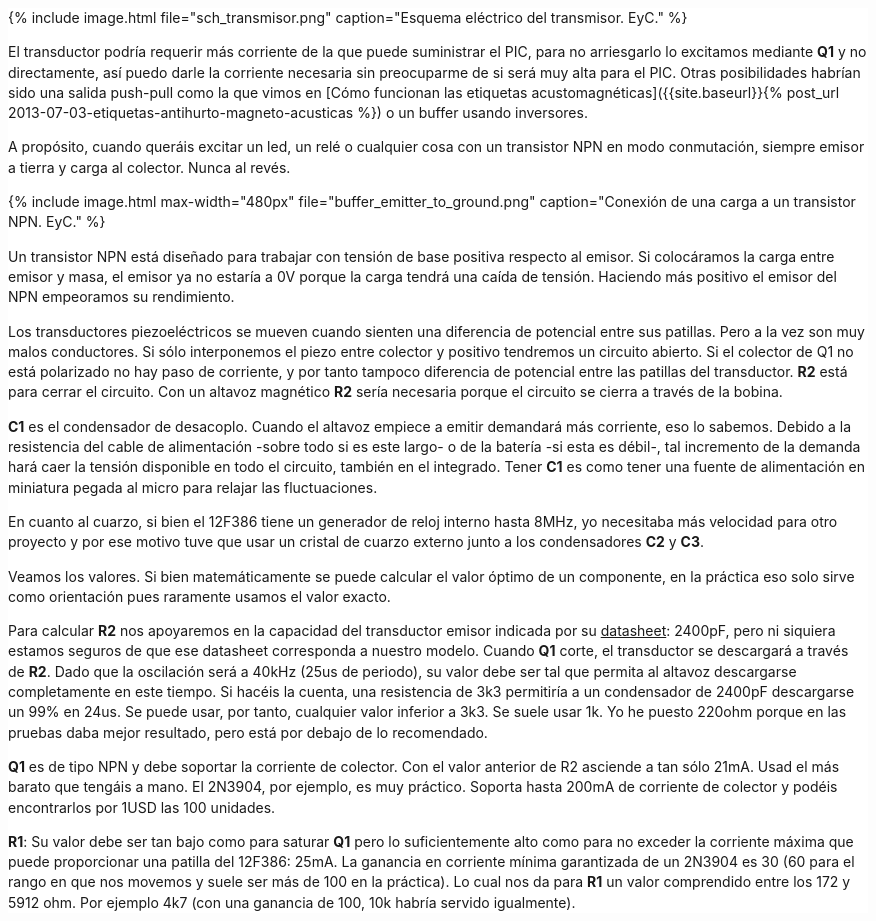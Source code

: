 {% include image.html file="sch_transmisor.png" caption="Esquema eléctrico del transmisor. EyC." %}

El transductor podría requerir más corriente de la que puede suministrar el PIC, para no arriesgarlo lo excitamos mediante **Q1** y no directamente, así puedo darle la corriente necesaria sin preocuparme de si será muy alta para el PIC. Otras posibilidades habrían sido una salida push-pull como la que vimos en [Cómo funcionan las etiquetas acustomagnéticas]({{site.baseurl}}{% post_url 2013-07-03-etiquetas-antihurto-magneto-acusticas %}) o un buffer usando inversores.

A propósito, cuando queráis excitar un led, un relé o cualquier cosa con un transistor NPN en modo conmutación, siempre emisor a tierra y carga al colector. Nunca al revés.

{% include image.html max-width="480px" file="buffer_emitter_to_ground.png" caption="Conexión de una carga a un transistor NPN. EyC." %}

Un transistor NPN está diseñado para trabajar con tensión de base positiva respecto al emisor. Si colocáramos la carga entre emisor y masa, el emisor ya no estaría a 0V porque la carga tendrá una caída de tensión. Haciendo más positivo el emisor del NPN empeoramos su rendimiento.

Los transductores piezoeléctricos se mueven cuando sienten una diferencia de potencial entre sus patillas. Pero a la vez son muy malos conductores. Si sólo interponemos el piezo entre colector y positivo tendremos un circuito abierto. Si el colector de Q1 no está polarizado no hay paso de corriente, y por tanto tampoco diferencia de potencial entre las patillas del transductor. **R2** está para cerrar el circuito. Con un altavoz magnético **R2** sería necesaria porque el circuito se cierra a través de la bobina.

**C1** es el condensador de desacoplo. Cuando el altavoz empiece a emitir demandará más corriente, eso lo sabemos. Debido a la resistencia del cable de alimentación -sobre todo si es este largo- o de la batería -si esta es débil-, tal incremento de la demanda hará caer la tensión disponible en todo el circuito, también en el integrado. Tener **C1** es como tener una fuente de alimentación en miniatura pegada al micro para relajar las fluctuaciones.

En cuanto al cuarzo, si bien el 12F386 tiene un generador de reloj interno hasta 8MHz, yo necesitaba más velocidad para otro proyecto y por ese motivo tuve que usar un cristal de cuarzo externo junto a los condensadores **C2** y **C3**.

Veamos los valores. Si bien matemáticamente se puede calcular el valor óptimo de un componente, en la práctica eso solo sirve como orientación pues raramente usamos el valor exacto.

Para calcular **R2** nos apoyaremos en la capacidad del transductor emisor indicada por su [datasheet](https://www.robot-electronics.co.uk/files/t400s16.pdf): 2400pF, pero ni siquiera estamos seguros de que ese datasheet corresponda a nuestro modelo. Cuando **Q1** corte, el transductor se descargará a través de **R2**. Dado que la oscilación será a 40kHz (25us de periodo), su valor debe ser tal que permita al altavoz descargarse completamente en este tiempo. Si hacéis la cuenta, una resistencia de 3k3 permitiría a un condensador de 2400pF descargarse un 99% en 24us. Se puede usar, por tanto, cualquier valor inferior a 3k3. Se suele usar 1k. Yo he puesto 220ohm porque en las pruebas daba mejor resultado, pero está por debajo de lo recomendado.

**Q1** es de tipo NPN y debe soportar la corriente de colector. Con el valor anterior de R2 asciende a tan sólo 21mA. Usad el más barato que tengáis a mano. El 2N3904, por ejemplo, es muy práctico. Soporta hasta 200mA de corriente de colector y podéis encontrarlos por 1USD las 100 unidades.

**R1**: Su valor debe ser tan bajo como para saturar **Q1** pero lo suficientemente alto como para no exceder la corriente máxima que puede proporcionar una patilla del 12F386: 25mA. La ganancia en corriente mínima garantizada de un 2N3904 es 30 (60 para el rango en que nos movemos y suele ser más de 100 en la práctica). Lo cual nos da para **R1** un valor comprendido entre los 172 y 5912 ohm. Por ejemplo 4k7 (con una ganancia de 100, 10k habría servido igualmente).
